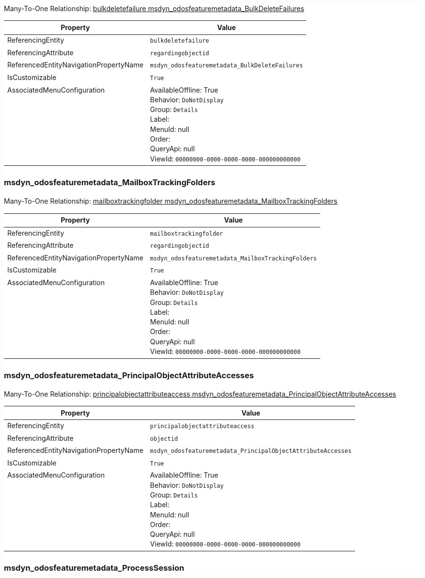 Many-To-One Relationship: [bulkdeletefailure msdyn_odosfeaturemetadata_BulkDeleteFailures](bulkdeletefailure.md#BKMK_msdyn_odosfeaturemetadata_BulkDeleteFailures)

|Property|Value|
|---|---|
|ReferencingEntity|`bulkdeletefailure`|
|ReferencingAttribute|`regardingobjectid`|
|ReferencedEntityNavigationPropertyName|`msdyn_odosfeaturemetadata_BulkDeleteFailures`|
|IsCustomizable|`True`|
|AssociatedMenuConfiguration|AvailableOffline: True<br />Behavior: `DoNotDisplay`<br />Group: `Details`<br />Label: <br />MenuId: null<br />Order: <br />QueryApi: null<br />ViewId: `00000000-0000-0000-0000-000000000000`|

### <a name="BKMK_msdyn_odosfeaturemetadata_MailboxTrackingFolders"></a> msdyn_odosfeaturemetadata_MailboxTrackingFolders

Many-To-One Relationship: [mailboxtrackingfolder msdyn_odosfeaturemetadata_MailboxTrackingFolders](mailboxtrackingfolder.md#BKMK_msdyn_odosfeaturemetadata_MailboxTrackingFolders)

|Property|Value|
|---|---|
|ReferencingEntity|`mailboxtrackingfolder`|
|ReferencingAttribute|`regardingobjectid`|
|ReferencedEntityNavigationPropertyName|`msdyn_odosfeaturemetadata_MailboxTrackingFolders`|
|IsCustomizable|`True`|
|AssociatedMenuConfiguration|AvailableOffline: True<br />Behavior: `DoNotDisplay`<br />Group: `Details`<br />Label: <br />MenuId: null<br />Order: <br />QueryApi: null<br />ViewId: `00000000-0000-0000-0000-000000000000`|

### <a name="BKMK_msdyn_odosfeaturemetadata_PrincipalObjectAttributeAccesses"></a> msdyn_odosfeaturemetadata_PrincipalObjectAttributeAccesses

Many-To-One Relationship: [principalobjectattributeaccess msdyn_odosfeaturemetadata_PrincipalObjectAttributeAccesses](principalobjectattributeaccess.md#BKMK_msdyn_odosfeaturemetadata_PrincipalObjectAttributeAccesses)

|Property|Value|
|---|---|
|ReferencingEntity|`principalobjectattributeaccess`|
|ReferencingAttribute|`objectid`|
|ReferencedEntityNavigationPropertyName|`msdyn_odosfeaturemetadata_PrincipalObjectAttributeAccesses`|
|IsCustomizable|`True`|
|AssociatedMenuConfiguration|AvailableOffline: True<br />Behavior: `DoNotDisplay`<br />Group: `Details`<br />Label: <br />MenuId: null<br />Order: <br />QueryApi: null<br />ViewId: `00000000-0000-0000-0000-000000000000`|

### <a name="BKMK_msdyn_odosfeaturemetadata_ProcessSession"></a> msdyn_odosfeaturemetadata_ProcessSession
